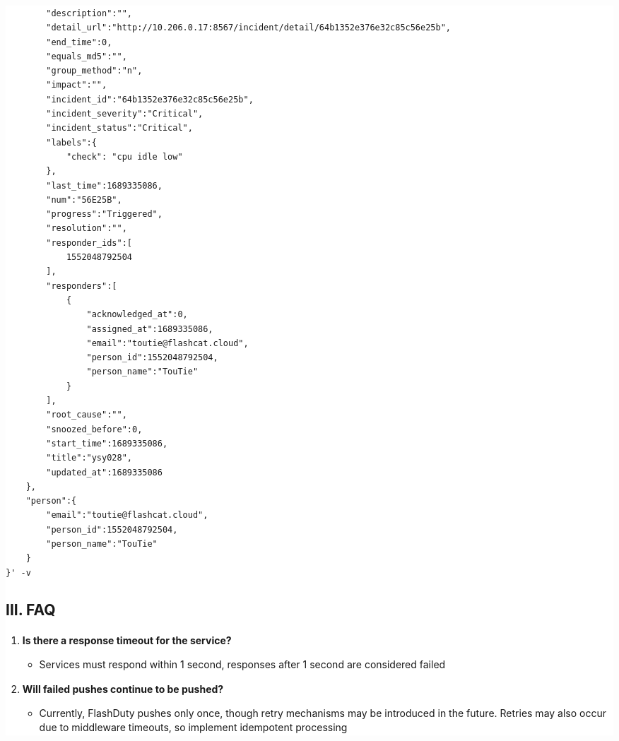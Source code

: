```
        "description":"",
        "detail_url":"http://10.206.0.17:8567/incident/detail/64b1352e376e32c85c56e25b",
        "end_time":0,
        "equals_md5":"",
        "group_method":"n",
        "impact":"",
        "incident_id":"64b1352e376e32c85c56e25b",
        "incident_severity":"Critical",
        "incident_status":"Critical",
        "labels":{
            "check": "cpu idle low"
        },
        "last_time":1689335086,
        "num":"56E25B",
        "progress":"Triggered",
        "resolution":"",
        "responder_ids":[
            1552048792504
        ],
        "responders":[
            {
                "acknowledged_at":0,
                "assigned_at":1689335086,
                "email":"toutie@flashcat.cloud",
                "person_id":1552048792504,
                "person_name":"TouTie"
            }
        ],
        "root_cause":"",
        "snoozed_before":0,
        "start_time":1689335086,
        "title":"ysy028",
        "updated_at":1689335086
    },
    "person":{
        "email":"toutie@flashcat.cloud",
        "person_id":1552048792504,
        "person_name":"TouTie"
    }
}' -v
```

## III. FAQ

1. **Is there a response timeout for the service?**

   - Services must respond within 1 second, responses after 1 second are considered failed

2. **Will failed pushes continue to be pushed?**

   - Currently, FlashDuty pushes only once, though retry mechanisms may be introduced in the future. Retries may also occur due to middleware timeouts, so implement idempotent processing
